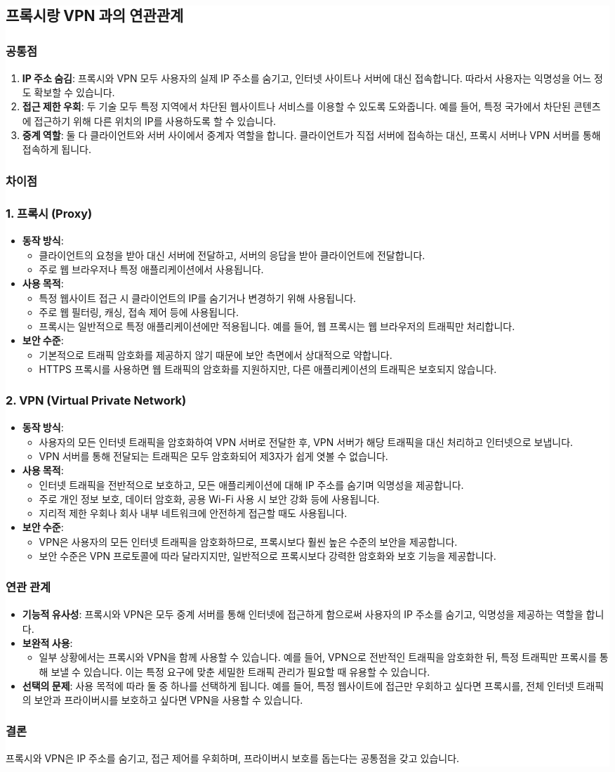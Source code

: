 ## 프록시랑 VPN 과의 연관관계

### 공통점

1. **IP 주소 숨김**: 프록시와 VPN 모두 사용자의 실제 IP 주소를 숨기고, 인터넷 사이트나 서버에 대신 접속합니다. 따라서 사용자는 익명성을 어느 정도 확보할 수 있습니다.
2. **접근 제한 우회**: 두 기술 모두 특정 지역에서 차단된 웹사이트나 서비스를 이용할 수 있도록 도와줍니다. 예를 들어, 특정 국가에서 차단된 콘텐츠에 접근하기 위해 다른 위치의 IP를 사용하도록 할 수 있습니다.
3. **중계 역할**: 둘 다 클라이언트와 서버 사이에서 중계자 역할을 합니다. 클라이언트가 직접 서버에 접속하는 대신, 프록시 서버나 VPN 서버를 통해 접속하게 됩니다.

### 차이점

### 1. 프록시 (Proxy)

- **동작 방식**:
  - 클라이언트의 요청을 받아 대신 서버에 전달하고, 서버의 응답을 받아 클라이언트에 전달합니다.
  - 주로 웹 브라우저나 특정 애플리케이션에서 사용됩니다.
- **사용 목적**:
  - 특정 웹사이트 접근 시 클라이언트의 IP를 숨기거나 변경하기 위해 사용됩니다.
  - 주로 웹 필터링, 캐싱, 접속 제어 등에 사용됩니다.
  - 프록시는 일반적으로 특정 애플리케이션에만 적용됩니다. 예를 들어, 웹 프록시는 웹 브라우저의 트래픽만 처리합니다.
- **보안 수준**:
  - 기본적으로 트래픽 암호화를 제공하지 않기 때문에 보안 측면에서 상대적으로 약합니다.
  - HTTPS 프록시를 사용하면 웹 트래픽의 암호화를 지원하지만, 다른 애플리케이션의 트래픽은 보호되지 않습니다.

### 2. VPN (Virtual Private Network)

- **동작 방식**:
  - 사용자의 모든 인터넷 트래픽을 암호화하여 VPN 서버로 전달한 후, VPN 서버가 해당 트래픽을 대신 처리하고 인터넷으로 보냅니다.
  - VPN 서버를 통해 전달되는 트래픽은 모두 암호화되어 제3자가 쉽게 엿볼 수 없습니다.
- **사용 목적**:
  - 인터넷 트래픽을 전반적으로 보호하고, 모든 애플리케이션에 대해 IP 주소를 숨기며 익명성을 제공합니다.
  - 주로 개인 정보 보호, 데이터 암호화, 공용 Wi-Fi 사용 시 보안 강화 등에 사용됩니다.
  - 지리적 제한 우회나 회사 내부 네트워크에 안전하게 접근할 때도 사용됩니다.
- **보안 수준**:
  - VPN은 사용자의 모든 인터넷 트래픽을 암호화하므로, 프록시보다 훨씬 높은 수준의 보안을 제공합니다.
  - 보안 수준은 VPN 프로토콜에 따라 달라지지만, 일반적으로 프록시보다 강력한 암호화와 보호 기능을 제공합니다.

### 연관 관계

- **기능적 유사성**: 프록시와 VPN은 모두 중계 서버를 통해 인터넷에 접근하게 함으로써 사용자의 IP 주소를 숨기고, 익명성을 제공하는 역할을 합니다.
- **보완적 사용**:
  - 일부 상황에서는 프록시와 VPN을 함께 사용할 수 있습니다. 예를 들어, VPN으로 전반적인 트래픽을 암호화한 뒤, 특정 트래픽만 프록시를 통해 보낼 수 있습니다. 이는 특정 요구에 맞춘 세밀한 트래픽 관리가 필요할 때 유용할 수 있습니다.
- **선택의 문제**: 사용 목적에 따라 둘 중 하나를 선택하게 됩니다. 예를 들어, 특정 웹사이트에 접근만 우회하고 싶다면 프록시를, 전체 인터넷 트래픽의 보안과 프라이버시를 보호하고 싶다면 VPN을 사용할 수 있습니다.

### 결론

프록시와 VPN은 IP 주소를 숨기고, 접근 제어를 우회하며, 프라이버시 보호를 돕는다는 공통점을 갖고 있습니다.
